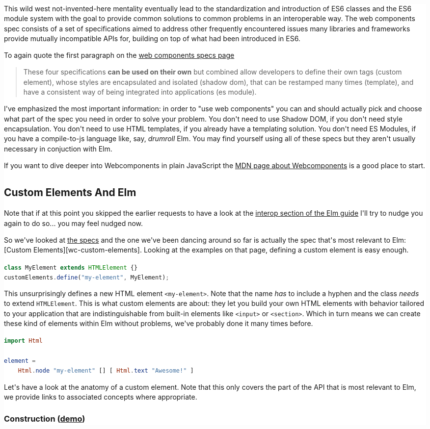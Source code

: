 This wild west not-invented-here mentality eventually lead to the standardization and introduction of ES6 classes and the ES6 module system with the goal to provide common solutions to common problems in an interoperable way. The web components spec consists of a set of specifications aimed to address other frequently encountered issues many libraries and frameworks provide mutually incompatible APIs for, building on top of what had been introduced in ES6.

To again quote the first paragraph on the [web components specs page][wc-specs]

> These four specifications __can be used on their own__ but combined allow developers to define their own tags (custom element), whose styles are encapsulated and isolated (shadow dom), that can be restamped many times (template), and have a consistent way of being integrated into applications (es module).

I've emphasized the most important information: in order to "use web components" you can and should actually pick and choose what part of the spec you need in order to solve your problem. You don't need to use Shadow DOM, if you don't need style encapsulation. You don't need to use HTML templates, if you already have a templating solution. You don't need ES Modules, if you have a compile-to-js language like, say, *drumroll* Elm. You may find yourself using all of these specs but they aren't usually necessary in conjuction with Elm.

If you want to dive deeper into Webcomponents in plain JavaScript the [MDN page about Webcomponents][mdn-wc] is a good place to start.


## Custom Elements And Elm

Note that if at this point you skipped the earlier requests to have a look at the [interop section of the Elm guide][guide-interop] I'll try to nudge you again to do so... you may feel nudged now. 

So we've looked at [the specs][wc-specs] and the one we've been dancing around so far is actually the spec that's most relevant to Elm: [Custom Elements][wc-custom-elements]. Looking at the examples on that page, defining a custom element is easy enough.

```javascript
class MyElement extends HTMLElement {}
customElements.define("my-element", MyElement);
```

This unsurprisingly defines a new HTML element `<my-element>`. Note that the name *has* to include a hyphen and the class *needs* to extend `HTMLElement`. This is what custom elements are about: they let you build your own HTML elements with behavior tailored to your application that are indistinguishable from built-in elements like `<input>` or `<section>`. Which in turn means we can create these kind of elements within Elm without problems, we've probably done it many times before.

```elm
import Html

element =
    Html.node "my-element" [] [ Html.text "Awesome!" ]
```

Let's have a look at the anatomy of a custom element. Note that this only covers the part of the API that is most relevant to Elm, we provide links to associated concepts where appropriate.

### Construction ([demo](https://ellie-app.com/8Vw6BbYYpc4a1))


[ng-differential-loading]: https://blog.angular.io/version-8-of-angular-smaller-bundles-cli-apis-and-alignment-with-the-ecosystem-af0261112a27 
[so-custom-elements]: https://stackoverflow.com/questions/50295703/create-custom-elements-v1-in-es5-not-es6 
[customized-polyfill]: https://github.com/ungap/custom-elements-builtin 
[webkit-nope]: https://bugs.webkit.org/show_bug.cgi?id=182671 
[w3c-nope]: https://github.com/w3c/webcomponents/issues/509 
[doc-exec-command]: https://developer.mozilla.org/en-US/docs/Web/API/Document/execCommand 
[elmpkg-elm-json]: https://package.elm-lang.org/packages/elm/json/latest
[jq-event-delegation]: https://learn.jquery.com/events/event-delegation/ 
[guide]: https://guide.elm-lang.org
[guide-interop]: https://guide.elm-lang.org/interop/
[guide-ports]: https://guide.elm-lang.org/interop/ports.html 
[html5-apis]: https://developer.mozilla.org/en-US/docs/Web/API 
[mdn-clipboard]: https://developer.mozilla.org/en-US/docs/Web/API/Clipboard_API 
[mdn-customevent]: https://developer.mozilla.org/en-US/docs/Web/API/CustomEvent/CustomEvent
[mdn-customevent-polyfill]: https://developer.mozilla.org/en-US/docs/Web/API/CustomEvent/CustomEvent#Polyfill
[mdn-event-bubbling]: https://developer.mozilla.org/en-US/docs/Learn/JavaScript/Building_blocks/Events#Event_bubbling_and_capture 
[mdn-slot]: https://developer.mozilla.org/en-US/docs/Web/HTML/Element/slot 
[mdn-wc]: https://developer.mozilla.org/en-US/docs/Web/Web_Components 
[module-amd]: http://wiki.commonjs.org/wiki/Modules/AsynchronousDefinition
[module-commonjs]: http://wiki.commonjs.org/wiki/Modules/1.1.1 
[module-meteor]: https://docs.meteor.com/api/packagejs.html
[oop-backbone]: https://github.com/jashkenas/backbone/blob/1.4.0/backbone.js#L398
[oop-base2]: https://github.com/meritt/base2/blob/1.0/src/base2.js#L59
[oop-dojo]: https://github.com/dojo/dojo/blob/1.16.2/_base/declare.js
[oop-ember]: https://github.com/emberjs/ember.js/blob/v3.18.1/packages/@ember/-internals/runtime/lib/system/core_object.js
[oop-extjs]: https://docs.sencha.com/extjs/6.2.0/modern/Ext.html#method-define
[oop-yui]: https://github.com/yui/yui3/blob/v3.18.1/src/oop/js/oop.js
[w3c]: https://www.w3.org/ 
[wc-home]: https://www.webcomponents.org/
[wc-polyfills]: https://www.webcomponents.org/polyfills 
[wc-polyfill-custom-elements]: https://github.com/webcomponents/polyfills/tree/master/packages/custom-elements
[wc-polyfill-custom-elements-es5]: https://github.com/webcomponents/polyfills/tree/master/packages/custom-elements#es5-vs-es2015 
[wc-specs]: https://www.webcomponents.org/specs